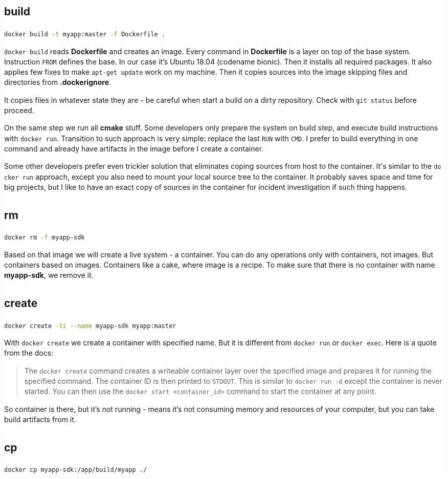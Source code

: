 ## build

```bash
docker build -t myapp:master -f Dockerfile .
```

`docker build` reads **Dockerfile** and creates an image. Every command in **Dockerfile** is a layer on top of the base system. Instruction `FROM` defines the base. In our case it’s Ubuntu 18.04 (codename bionic). Then it installs all required packages. It also applies few fixes to make `apt-get update` work on my machine. Then it copies sources into the image skipping files and directories from **.dockerignore**. 

It copies files in whatever state they are - be careful when start a build on a dirty repository. Check with `git status` before proceed. 

On the same step we run all **cmake** stuff. Some developers only prepare the system on build step, and execute build instructions with `docker run`. Transition to such approach is very simple: replace the last `RUN` with `CMD`. I prefer to build everything in one command and already have artifacts in the image before I create a container.

Some other developers prefer even trickier solution that eliminates coping sources from host to the container. It's similar to the `docker run` approach, except you also need to mount your local source tree to the container. It probably saves space and time for big projects, but I like to have an exact copy of sources in the container for incident investigation if such thing happens.

## rm

```bash
docker rm -f myapp-sdk
```

Based on that image we will create a live system - a container. You can do any operations only with containers, not images. But containers based on images. Containers like a cake, where image is a recipe. To make sure that there is no container with name **myapp-sdk**, we remove it.

## create

```bash
docker create -ti --name myapp-sdk myapp:master
```

With `docker create` we create a container with specified name. But it is different from `docker run` or `docker exec`. Here is a quote from the docs:

> The `docker create` command creates a writeable container layer over the specified image and prepares it for running the specified command. The container ID is then printed to `STDOUT`. This is similar to `docker run -d` except the container is never started. You can then use the `docker start <container_id>` command to start the container at any point.

So container is there, but it’s not running - means it’s not consuming memory and resources of your computer, but you can take build artifacts from it.

## cp

```bash
docker cp myapp-sdk:/app/build/myapp ./
```
